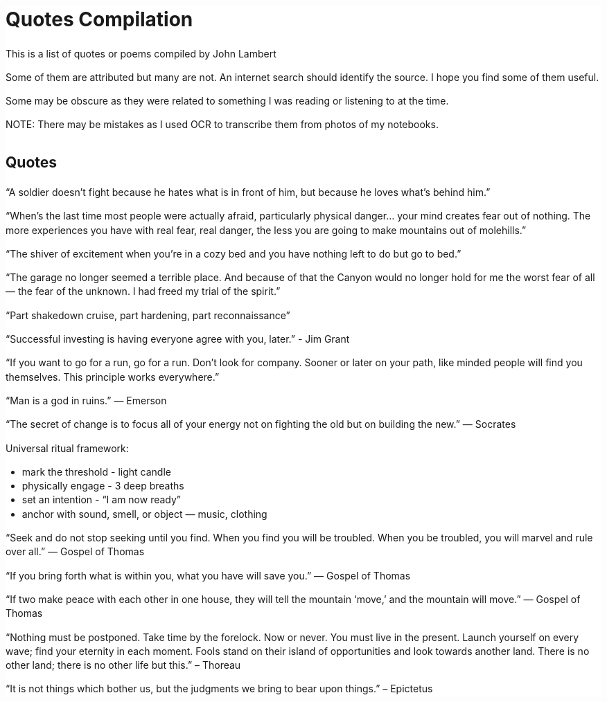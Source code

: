 # Quotes Compilation

This is a list of quotes or poems compiled by John Lambert

Some of them are attributed but many are not. An internet search should identify the source.  I hope you find some of them useful.

Some may be obscure as they were related to something I was reading or listening to at the time.

NOTE: There may be mistakes as I used OCR to transcribe them from photos of my notebooks.

## Quotes

“A soldier doesn’t fight because he hates what is in front of him, but because he loves what’s behind him.”

“When’s the last time most people were actually afraid, particularly physical danger… your mind creates fear out of nothing. The more experiences you have with real fear, real danger, the less you are going to make mountains out of molehills.”

“The shiver of excitement when you’re in a cozy bed and you have nothing left to do but go to bed.”

“The garage no longer seemed a terrible place. And because of that the Canyon would no longer hold for me the worst fear of all — the fear of the unknown. I had freed my trial of the spirit.”

“Part shakedown cruise, part hardening, part reconnaissance”

“Successful investing is having everyone agree with you, later.” - Jim Grant

“If you want to go for a run, go for a run. Don’t look for company. Sooner or later on your path, like minded people will find you themselves. This principle works everywhere.”

“Man is a god in ruins.” — Emerson

“The secret of change is to focus all of your energy not on fighting the old but on building the new.” — Socrates

Universal ritual framework:

- mark the threshold - light candle
- physically engage - 3 deep breaths
- set an intention - “I am now ready”
- anchor with sound, smell, or object — music, clothing

“Seek and do not stop seeking until you find. When you find you will be troubled. When you be troubled, you will marvel and rule over all.” — Gospel of Thomas

“If you bring forth what is within you, what you have will save you.” — Gospel of Thomas

“If two make peace with each other in one house, they will tell the mountain ‘move,’ and the mountain will move.” — Gospel of Thomas

“Nothing must be postponed. Take time by the forelock. Now or never. You must live in the present. Launch yourself on every wave; find your eternity in each moment. Fools stand on their island of opportunities and look towards another land. There is no other land; there is no other life but this.” – Thoreau

“It is not things which bother us, but the judgments we bring to bear upon things.” – Epictetus

